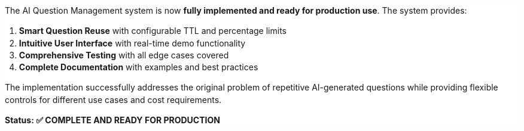 The AI Question Management system is now **fully implemented and ready for production use**. The system provides:

1. **Smart Question Reuse** with configurable TTL and percentage limits
2. **Intuitive User Interface** with real-time demo functionality
3. **Comprehensive Testing** with all edge cases covered
4. **Complete Documentation** with examples and best practices

The implementation successfully addresses the original problem of repetitive AI-generated questions while providing flexible controls for different use cases and cost requirements.

**Status: ✅ COMPLETE AND READY FOR PRODUCTION** 